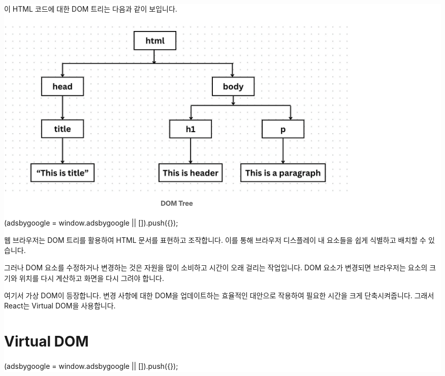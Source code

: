이 HTML 코드에 대한 DOM 트리는 다음과 같이 보입니다.

![DOM 트리 예시](./img/ReactHowReactWorksUnderTheHood_1.png)


<ins class="adsbygoogle"
  style="display:block"
  data-ad-client="ca-pub-4877378276818686"
  data-ad-slot="9743150776"
  data-ad-format="auto"
  data-full-width-responsive="true"></ins>
<component is="script">
(adsbygoogle = window.adsbygoogle || []).push({});
</component>

웹 브라우저는 DOM 트리를 활용하여 HTML 문서를 표현하고 조작합니다. 이를 통해 브라우저 디스플레이 내 요소들을 쉽게 식별하고 배치할 수 있습니다.

그러나 DOM 요소를 수정하거나 변경하는 것은 자원을 많이 소비하고 시간이 오래 걸리는 작업입니다. DOM 요소가 변경되면 브라우저는 요소의 크기와 위치를 다시 계산하고 화면을 다시 그려야 합니다.

여기서 가상 DOM이 등장합니다. 변경 사항에 대한 DOM을 업데이트하는 효율적인 대안으로 작용하여 필요한 시간을 크게 단축시켜줍니다. 그래서 React는 Virtual DOM을 사용합니다.

# Virtual DOM


<ins class="adsbygoogle"
  style="display:block"
  data-ad-client="ca-pub-4877378276818686"
  data-ad-slot="9743150776"
  data-ad-format="auto"
  data-full-width-responsive="true"></ins>
<component is="script">
(adsbygoogle = window.adsbygoogle || []).push({});
</component>
